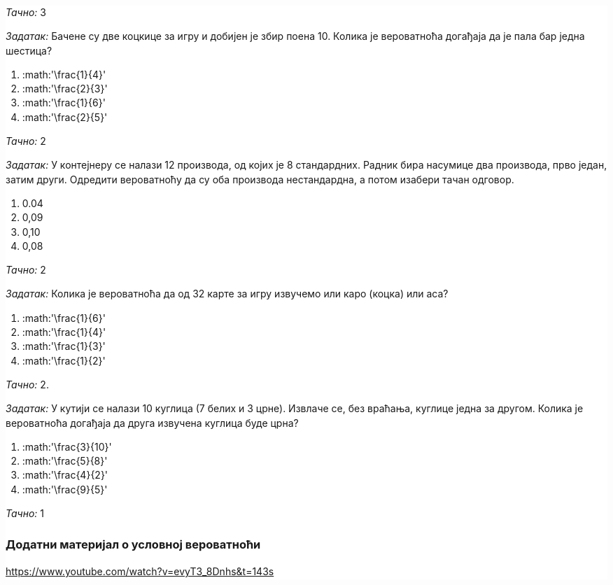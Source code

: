 *Тачно:* 3

*Задатак:* Бачене су две коцкице за игру и добијен је збир поена 10. Колика је вероватноћа догађаја да је пала бар једна шестица? 

1. :math:'\frac{1}{4}'
2. :math:'\frac{2}{3}'
3. :math:'\frac{1}{6}'
4. :math:'\frac{2}{5}'

*Тачно:* 2 

*Задатак:* У контејнеру се налази 12 производа, од којих је 8 стандардних. Радник бира насумице два производа, прво један, затим други. Одредити вероватноћу да су оба производа нестандардна, а потом изабери тачан одговор.

1. 0.04 
2. 0,09
3. 0,10
4. 0,08

*Тачно:* 2 

*Задатак:* Колика је вероватноћа да од 32 карте за игру извучемо или каро (коцка) или аса?

1. :math:'\frac{1}{6}'
1. :math:'\frac{1}{4}'
1. :math:'\frac{1}{3}'
1. :math:'\frac{1}{2}'

*Тачно:* 2.

*Задатак:* У кутији се налази 10 куглица (7 белих и 3 црне). Извлаче се, без враћања, куглице једна за другом. Колика је вероватноћа догађаја да друга извучена куглица буде црна? 

1. :math:'\frac{3}{10}'
2. :math:'\frac{5}{8}'
3. :math:'\frac{4}{2}'
4. :math:'\frac{9}{5}'

*Тачно:* 1

### Додатни материјал о условној вероватноћи 

https://www.youtube.com/watch?v=evyT3_8Dnhs&t=143s 
